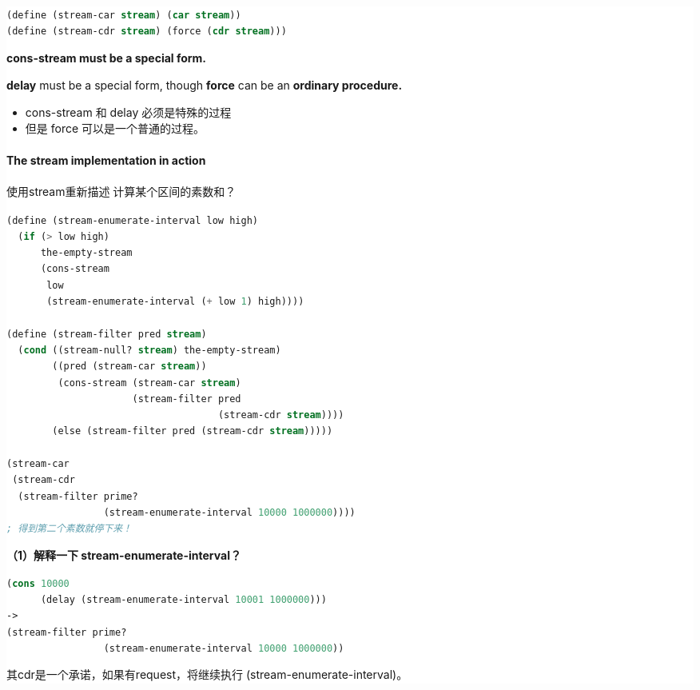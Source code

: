 

```lisp
(define (stream-car stream) (car stream))
(define (stream-cdr stream) (force (cdr stream)))
```



**cons-stream must be a special form.**

**delay** must be a special form, though **force** can be an **ordinary procedure.**



- cons-stream 和 delay 必须是特殊的过程
- 但是 force 可以是一个普通的过程。



#### The stream implementation in action

使用stream重新描述 计算某个区间的素数和？

```lisp
(define (stream-enumerate-interval low high)
  (if (> low high)
      the-empty-stream
      (cons-stream
       low
       (stream-enumerate-interval (+ low 1) high))))

(define (stream-filter pred stream)
  (cond ((stream-null? stream) the-empty-stream)
        ((pred (stream-car stream))
         (cons-stream (stream-car stream)
                      (stream-filter pred
                                     (stream-cdr stream))))
        (else (stream-filter pred (stream-cdr stream)))))

(stream-car
 (stream-cdr
  (stream-filter prime?
                 (stream-enumerate-interval 10000 1000000))))
; 得到第二个素数就停下来！
```



**（1）解释一下 stream-enumerate-interval？**

```lisp
(cons 10000
      (delay (stream-enumerate-interval 10001 1000000)))
->
(stream-filter prime?
                 (stream-enumerate-interval 10000 1000000))
```

其cdr是一个承诺，如果有request，将继续执行 (stream-enumerate-interval)。
